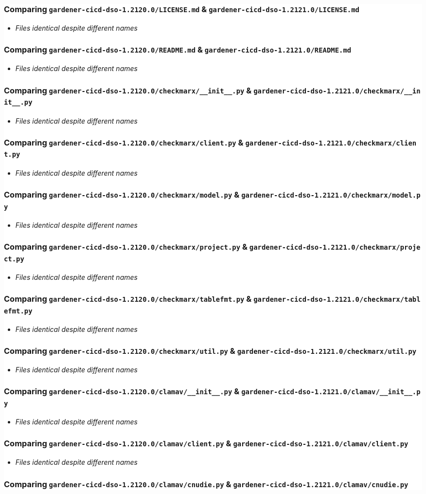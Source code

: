 ### Comparing `gardener-cicd-dso-1.2120.0/LICENSE.md` & `gardener-cicd-dso-1.2121.0/LICENSE.md`

 * *Files identical despite different names*

### Comparing `gardener-cicd-dso-1.2120.0/README.md` & `gardener-cicd-dso-1.2121.0/README.md`

 * *Files identical despite different names*

### Comparing `gardener-cicd-dso-1.2120.0/checkmarx/__init__.py` & `gardener-cicd-dso-1.2121.0/checkmarx/__init__.py`

 * *Files identical despite different names*

### Comparing `gardener-cicd-dso-1.2120.0/checkmarx/client.py` & `gardener-cicd-dso-1.2121.0/checkmarx/client.py`

 * *Files identical despite different names*

### Comparing `gardener-cicd-dso-1.2120.0/checkmarx/model.py` & `gardener-cicd-dso-1.2121.0/checkmarx/model.py`

 * *Files identical despite different names*

### Comparing `gardener-cicd-dso-1.2120.0/checkmarx/project.py` & `gardener-cicd-dso-1.2121.0/checkmarx/project.py`

 * *Files identical despite different names*

### Comparing `gardener-cicd-dso-1.2120.0/checkmarx/tablefmt.py` & `gardener-cicd-dso-1.2121.0/checkmarx/tablefmt.py`

 * *Files identical despite different names*

### Comparing `gardener-cicd-dso-1.2120.0/checkmarx/util.py` & `gardener-cicd-dso-1.2121.0/checkmarx/util.py`

 * *Files identical despite different names*

### Comparing `gardener-cicd-dso-1.2120.0/clamav/__init__.py` & `gardener-cicd-dso-1.2121.0/clamav/__init__.py`

 * *Files identical despite different names*

### Comparing `gardener-cicd-dso-1.2120.0/clamav/client.py` & `gardener-cicd-dso-1.2121.0/clamav/client.py`

 * *Files identical despite different names*

### Comparing `gardener-cicd-dso-1.2120.0/clamav/cnudie.py` & `gardener-cicd-dso-1.2121.0/clamav/cnudie.py`
